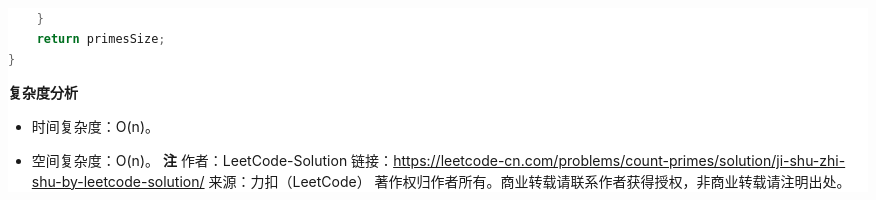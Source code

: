 ```c
    }
    return primesSize;
}
```

**复杂度分析**

- 时间复杂度：O(n)。

- 空间复杂度：O(n)。
  **注**
  作者：LeetCode-Solution
  链接：https://leetcode-cn.com/problems/count-primes/solution/ji-shu-zhi-shu-by-leetcode-solution/
  来源：力扣（LeetCode）
  著作权归作者所有。商业转载请联系作者获得授权，非商业转载请注明出处。
